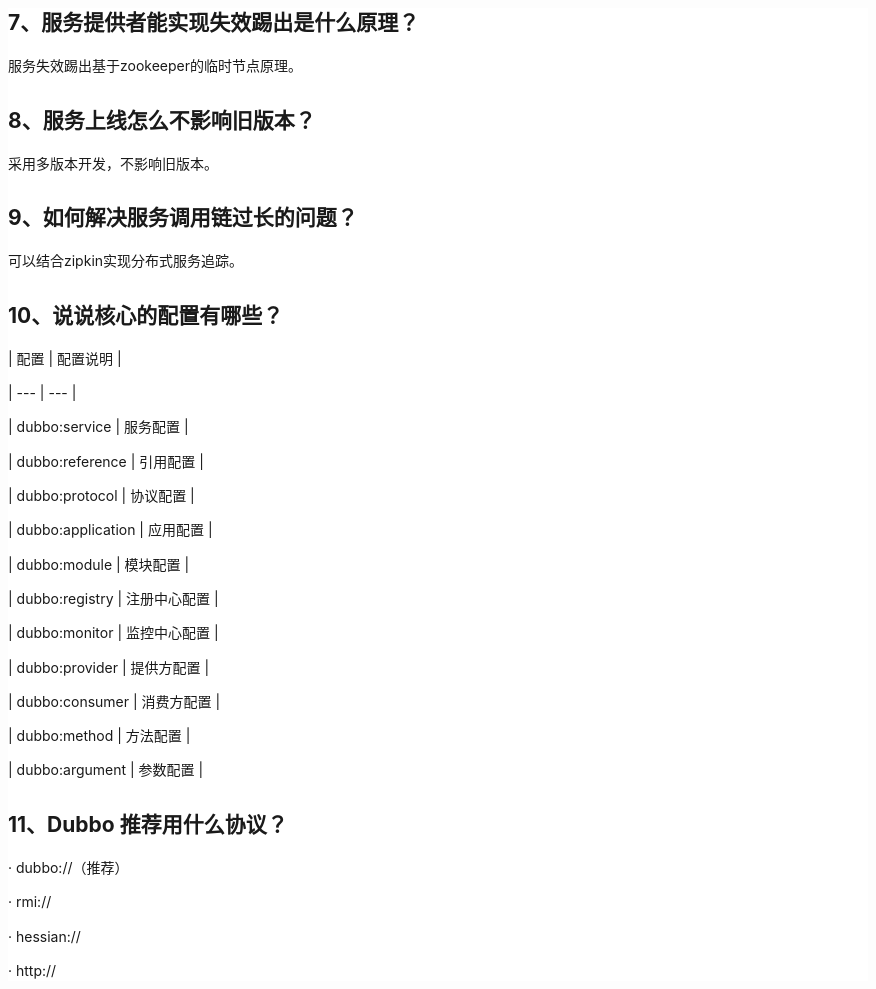 ## 7、服务提供者能实现失效踢出是什么原理？

服务失效踢出基于zookeeper的临时节点原理。

## 8、服务上线怎么不影响旧版本？

采用多版本开发，不影响旧版本。

## 9、如何解决服务调用链过长的问题？

可以结合zipkin实现分布式服务追踪。

## 10、说说核心的配置有哪些？

| 配置 | 配置说明 |

| --- | --- |

| dubbo:service | 服务配置 |

| dubbo:reference | 引用配置 |

| dubbo:protocol | 协议配置 |

| dubbo:application | 应用配置 |

| dubbo:module | 模块配置 |

| dubbo:registry | 注册中心配置 |

| dubbo:monitor | 监控中心配置 |

| dubbo:provider | 提供方配置 |

| dubbo:consumer | 消费方配置 |

| dubbo:method | 方法配置 |

| dubbo:argument | 参数配置 |

## 11、Dubbo 推荐用什么协议？

· dubbo://（推荐）

· rmi://

· hessian://

· http://
